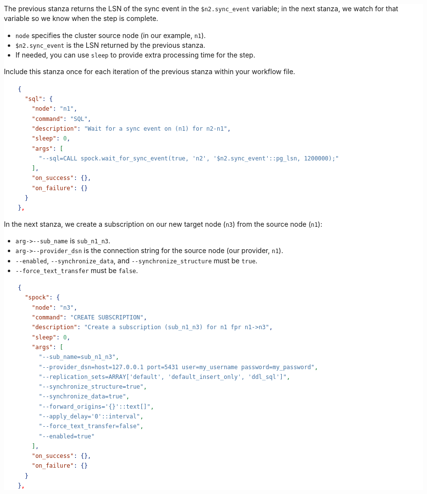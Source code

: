 The previous stanza returns the LSN of the sync event in the `$n2.sync_event` variable; in the next stanza, we watch for that variable so we know when the step is complete.

* `node` specifies the cluster source node (in our example, `n1`).
* `$n2.sync_event` is the LSN returned by the previous stanza.
* If needed, you can use `sleep` to provide extra processing time for the step.

<Callout type="info">
Include this stanza once for each iteration of the previous stanza within your workflow file.
</Callout>

```json
    {
      "sql": {
        "node": "n1",
        "command": "SQL",
        "description": "Wait for a sync event on (n1) for n2-n1",
        "sleep": 0,
        "args": [
          "--sql=CALL spock.wait_for_sync_event(true, 'n2', '$n2.sync_event'::pg_lsn, 1200000);"
        ],
        "on_success": {},
        "on_failure": {}
      }
    },
```

In the next stanza, we create a subscription on our new target node (`n3`) from the source node (`n1`): 

* `arg->--sub_name` is `sub_n1_n3`.
* `arg->--provider_dsn` is the connection string for the source node (our provider, `n1`).
* `--enabled`, `--synchronize_data`,  and `--synchronize_structure` must be `true`.
* `--force_text_transfer` must be `false`. 

```json
    {
      "spock": {
        "node": "n3",
        "command": "CREATE SUBSCRIPTION",
        "description": "Create a subscription (sub_n1_n3) for n1 fpr n1->n3",
        "sleep": 0,
        "args": [
          "--sub_name=sub_n1_n3",
          "--provider_dsn=host=127.0.0.1 port=5431 user=my_username password=my_password",
          "--replication_sets=ARRAY['default', 'default_insert_only', 'ddl_sql']",
          "--synchronize_structure=true",
          "--synchronize_data=true",
          "--forward_origins='{}'::text[]",
          "--apply_delay='0'::interval",
          "--force_text_transfer=false",
          "--enabled=true"
        ],
        "on_success": {},
        "on_failure": {}
      }
    },
```
